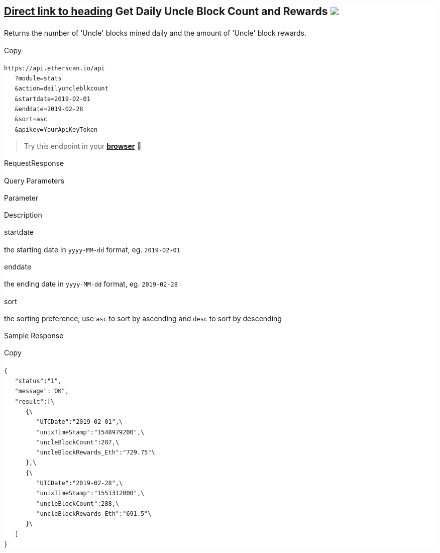 ## [Direct link to heading](https://docs.etherscan.io/api-endpoints/blocks\#get-daily-uncle-block-count-and-rewards)    Get Daily Uncle Block Count and Rewards ![](https://docs.etherscan.io/~gitbook/image?url=https%3A%2F%2F1052732906-files.gitbook.io%2F%7E%2Ffiles%2Fv0%2Fb%2Fgitbook-x-prod.appspot.com%2Fo%2Fspaces%252F-McrExXKKJBLJqymbFhO%252Fuploads%252Fgit-blob-80b86ca0904cf1db448758a969151e04dd7415dc%252Fpro_padding_latest.png%3Falt%3Dmedia&width=75&dpr=4&quality=100&sign=fe36a34c&sv=2)

Returns the number of 'Uncle' blocks mined daily and the amount of 'Uncle' block rewards.

Copy

```min-w-full inline-grid grid-cols-[auto_1fr] p-2 [count-reset:line]
https://api.etherscan.io/api
   ?module=stats
   &action=dailyuncleblkcount
   &startdate=2019-02-01
   &enddate=2019-02-28
   &sort=asc
   &apikey=YourApiKeyToken
```

> Try this endpoint in your [**browser**](https://api.etherscan.io/api?module=stats&action=dailyuncleblkcount&startdate=2019-02-01&enddate=2019-02-28&sort=asc&apikey=YourApiKeyToken) 🔗

RequestResponse

Query Parameters

Parameter

Description

startdate

the starting date in `yyyy-MM-dd` format, eg. `2019-02-01`

enddate

the ending date in `yyyy-MM-dd` format, eg. `2019-02-28`

sort

the sorting preference, use `asc` to sort by ascending and `desc` to sort by descending

Sample Response

Copy

```min-w-full inline-grid grid-cols-[auto_1fr] p-2 [count-reset:line]
{
   "status":"1",
   "message":"OK",
   "result":[\
      {\
         "UTCDate":"2019-02-01",\
         "unixTimeStamp":"1548979200",\
         "uncleBlockCount":287,\
         "uncleBlockRewards_Eth":"729.75"\
      },\
      {\
         "UTCDate":"2019-02-28",\
         "unixTimeStamp":"1551312000",\
         "uncleBlockCount":288,\
         "uncleBlockRewards_Eth":"691.5"\
      }\
   ]
}
```